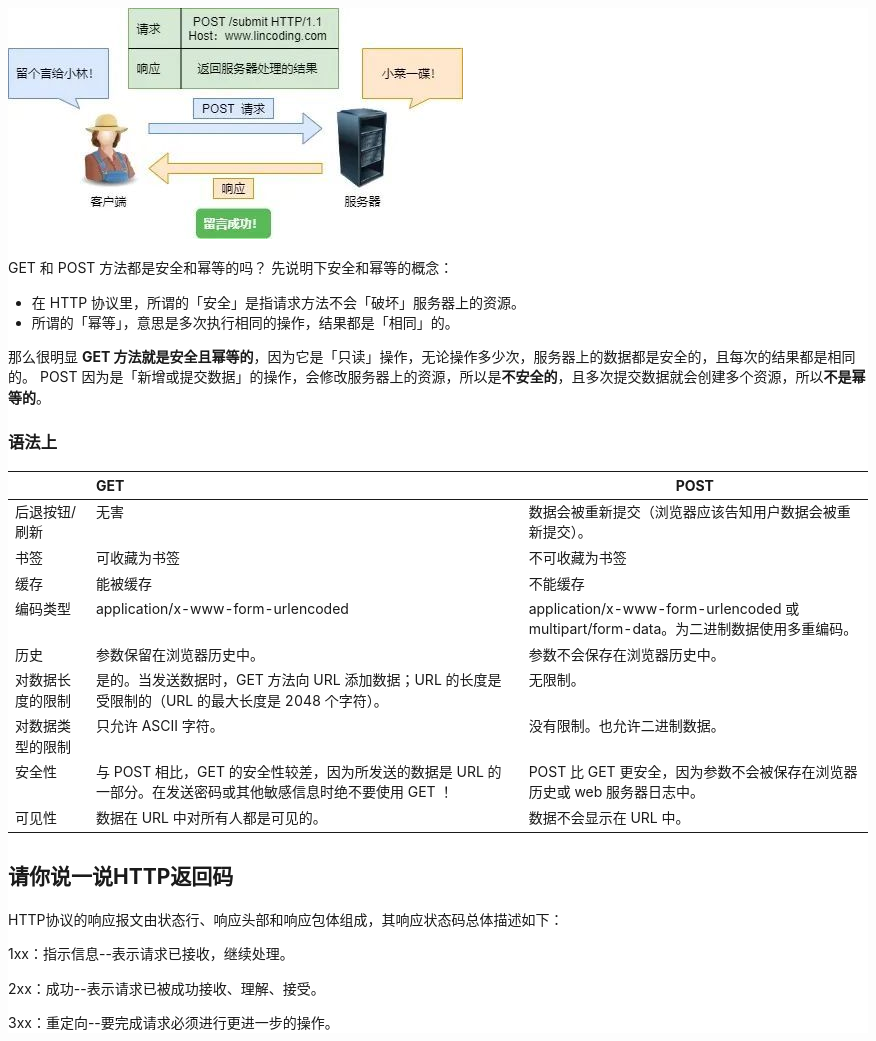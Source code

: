 ![img](img/v2-b62f287f4e676591a8162e20bca97f62_720w.jpg)

GET 和 POST 方法都是安全和幂等的吗？
先说明下安全和幂等的概念：

- 在 HTTP 协议里，所谓的「安全」是指请求方法不会「破坏」服务器上的资源。
- 所谓的「幂等」，意思是多次执行相同的操作，结果都是「相同」的。

那么很明显 **GET 方法就是安全且幂等的**，因为它是「只读」操作，无论操作多少次，服务器上的数据都是安全的，且每次的结果都是相同的。
POST 因为是「新增或提交数据」的操作，会修改服务器上的资源，所以是**不安全的**，且多次提交数据就会创建多个资源，所以**不是幂等的**。

### 语法上

|                  | GET                                                          | POST                                                         |
| :--------------- | :----------------------------------------------------------- | ------------------------------------------------------------ |
| 后退按钮/刷新    | 无害                                                         | 数据会被重新提交（浏览器应该告知用户数据会被重新提交）。     |
| 书签             | 可收藏为书签                                                 | 不可收藏为书签                                               |
| 缓存             | 能被缓存                                                     | 不能缓存                                                     |
| 编码类型         | application/x-www-form-urlencoded                            | application/x-www-form-urlencoded 或 multipart/form-data。为二进制数据使用多重编码。 |
| 历史             | 参数保留在浏览器历史中。                                     | 参数不会保存在浏览器历史中。                                 |
| 对数据长度的限制 | 是的。当发送数据时，GET 方法向 URL 添加数据；URL 的长度是受限制的（URL 的最大长度是 2048 个字符）。 | 无限制。                                                     |
| 对数据类型的限制 | 只允许 ASCII 字符。                                          | 没有限制。也允许二进制数据。                                 |
| 安全性           | 与 POST 相比，GET 的安全性较差，因为所发送的数据是 URL 的一部分。在发送密码或其他敏感信息时绝不要使用 GET ！ | POST 比 GET 更安全，因为参数不会被保存在浏览器历史或 web 服务器日志中。 |
| 可见性           | 数据在 URL 中对所有人都是可见的。                            | 数据不会显示在 URL 中。                                      |



## 请你说一说HTTP返回码

HTTP协议的响应报文由状态行、响应头部和响应包体组成，其响应状态码总体描述如下：

1xx：指示信息--表示请求已接收，继续处理。

2xx：成功--表示请求已被成功接收、理解、接受。

3xx：重定向--要完成请求必须进行更进一步的操作。
